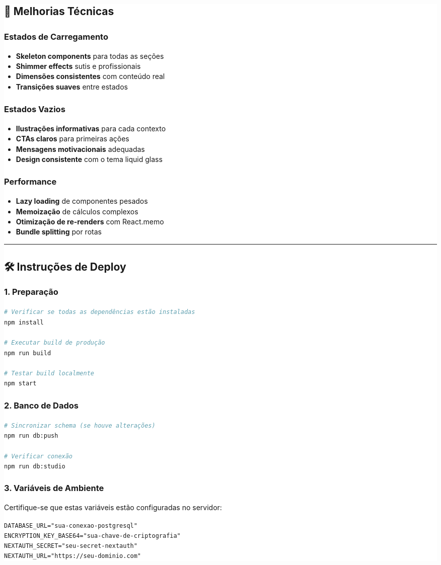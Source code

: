
## 🔧 **Melhorias Técnicas**

### **Estados de Carregamento**
- **Skeleton components** para todas as seções
- **Shimmer effects** sutis e profissionais
- **Dimensões consistentes** com conteúdo real
- **Transições suaves** entre estados

### **Estados Vazios**
- **Ilustrações informativas** para cada contexto
- **CTAs claros** para primeiras ações
- **Mensagens motivacionais** adequadas
- **Design consistente** com o tema liquid glass

### **Performance**
- **Lazy loading** de componentes pesados
- **Memoização** de cálculos complexos
- **Otimização de re-renders** com React.memo
- **Bundle splitting** por rotas

---

## 🛠️ **Instruções de Deploy**

### **1. Preparação**
```bash
# Verificar se todas as dependências estão instaladas
npm install

# Executar build de produção  
npm run build

# Testar build localmente
npm start
```

### **2. Banco de Dados**
```bash
# Sincronizar schema (se houve alterações)
npm run db:push

# Verificar conexão
npm run db:studio
```

### **3. Variáveis de Ambiente**
Certifique-se que estas variáveis estão configuradas no servidor:
```env
DATABASE_URL="sua-conexao-postgresql"
ENCRYPTION_KEY_BASE64="sua-chave-de-criptografia"
NEXTAUTH_SECRET="seu-secret-nextauth"
NEXTAUTH_URL="https://seu-dominio.com"
```
